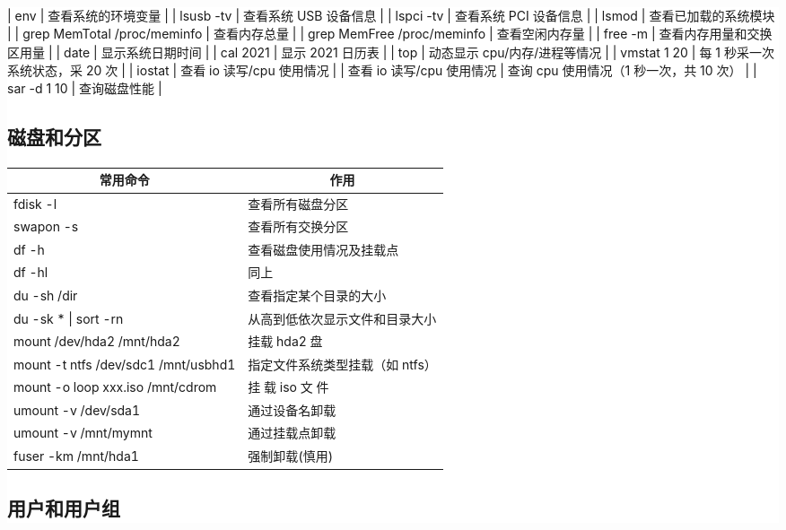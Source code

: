 | env                         | 查看系统的环境变量                    |
| lsusb -tv                   | 查看系统 USB 设备信息                 |
| lspci -tv                   | 查看系统 PCI 设备信息                 |
| lsmod                       | 查看已加载的系统模块                  |
| grep MemTotal /proc/meminfo | 查看内存总量                          |
| grep MemFree /proc/meminfo  | 查看空闲内存量                        |
| free -m                     | 查看内存⽤量和交换区⽤量                |
| date                        | 显示系统⽇期时间                       |
| cal 2021                    | 显示 2021 ⽇历表                       |
| top                         | 动态显示 cpu/内存/进程等情况          |
| vmstat 1 20                 | 每 1 秒采⼀次系统状态，采 20 次        |
| iostat                      | 查看 io 读写/cpu 使⽤情况              |
| 查看 io 读写/cpu 使⽤情况    | 查询 cpu 使⽤情况（1 秒⼀次，共 10 次） |
| sar -d 1 10                 | 查询磁盘性能                          |

## 磁盘和分区

| 常用命令                            | 作用                           |
| ----------------------------------- | ------------------------------ |
| fdisk -l                            | 查看所有磁盘分区               |
| swapon -s                           | 查看所有交换分区               |
| df -h                               | 查看磁盘使⽤情况及挂载点        |
| df -hl                              | 同上                           |
| du -sh /dir                         | 查看指定某个⽬录的⼤⼩            |
| du -sk \* \| sort -rn               | 从⾼到低依次显示⽂件和⽬录⼤⼩      |
| mount /dev/hda2 /mnt/hda2           | 挂载 hda2 盘                   |
| mount -t ntfs /dev/sdc1 /mnt/usbhd1 | 指定⽂件系统类型挂载（如 ntfs） |
| mount -o loop xxx.iso /mnt/cdrom    | 挂 载 iso ⽂ 件                 |
| umount -v /dev/sda1                 | 通过设备名卸载                 |
| umount -v /mnt/mymnt                | 通过挂载点卸载                 |
| fuser -km /mnt/hda1                 | 强制卸载(慎⽤)                  |

## ⽤户和⽤户组
